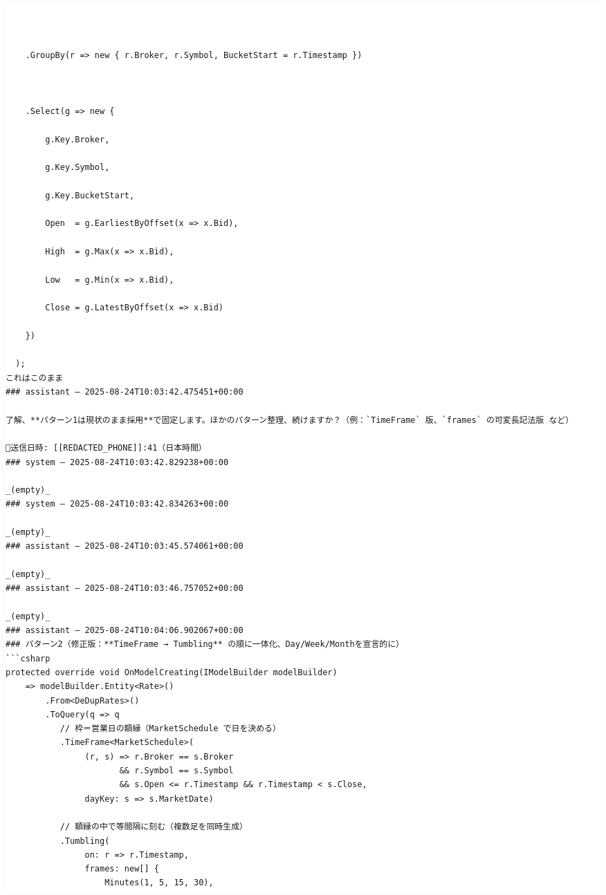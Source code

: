 ```



    .GroupBy(r => new { r.Broker, r.Symbol, BucketStart = r.Timestamp })



    .Select(g => new {

        g.Key.Broker,

        g.Key.Symbol,

        g.Key.BucketStart,

        Open  = g.EarliestByOffset(x => x.Bid),

        High  = g.Max(x => x.Bid),

        Low   = g.Min(x => x.Bid),

        Close = g.LatestByOffset(x => x.Bid)

    })

  );
これはこのまま
### assistant — 2025-08-24T10:03:42.475451+00:00

了解、**パターン1は現状のまま採用**で固定します。ほかのパターン整理、続けますか？（例：`TimeFrame` 版、`frames` の可変長記法版 など）

📅送信日時: [[REDACTED_PHONE]]:41（日本時間）
### system — 2025-08-24T10:03:42.829238+00:00

_(empty)_
### system — 2025-08-24T10:03:42.834263+00:00

_(empty)_
### assistant — 2025-08-24T10:03:45.574061+00:00

_(empty)_
### assistant — 2025-08-24T10:03:46.757052+00:00

_(empty)_
### assistant — 2025-08-24T10:04:06.902067+00:00
### パターン2（修正版：**TimeFrame → Tumbling** の順に一体化、Day/Week/Monthを宣言的に）
```csharp
protected override void OnModelCreating(IModelBuilder modelBuilder)
    => modelBuilder.Entity<Rate>()
        .From<DeDupRates>()
        .ToQuery(q => q
           // 枠＝営業日の額縁（MarketSchedule で日を決める）
           .TimeFrame<MarketSchedule>(
                (r, s) => r.Broker == s.Broker
                       && r.Symbol == s.Symbol
                       && s.Open <= r.Timestamp && r.Timestamp < s.Close,
                dayKey: s => s.MarketDate)

           // 額縁の中で等間隔に刻む（複数足を同時生成）
           .Tumbling(
                on: r => r.Timestamp,
                frames: new[] {
                    Minutes(1, 5, 15, 30),
```